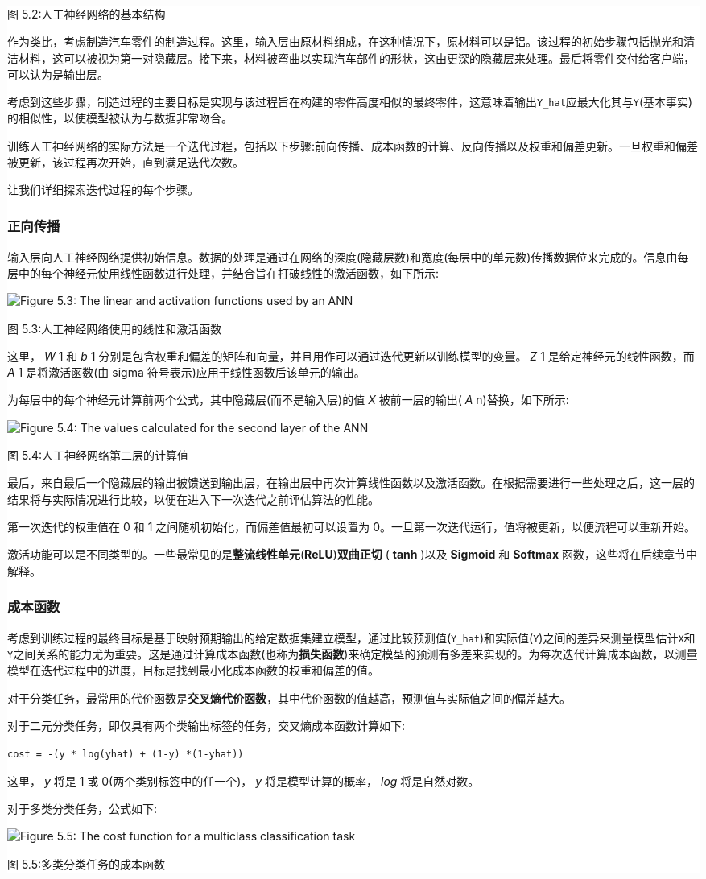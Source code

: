 图 5.2:人工神经网络的基本结构

作为类比，考虑制造汽车零件的制造过程。这里，输入层由原材料组成，在这种情况下，原材料可以是铝。该过程的初始步骤包括抛光和清洁材料，这可以被视为第一对隐藏层。接下来，材料被弯曲以实现汽车部件的形状，这由更深的隐藏层来处理。最后将零件交付给客户端，可以认为是输出层。

考虑到这些步骤，制造过程的主要目标是实现与该过程旨在构建的零件高度相似的最终零件，这意味着输出`Y_hat`应最大化其与`Y`(基本事实)的相似性，以使模型被认为与数据非常吻合。

训练人工神经网络的实际方法是一个迭代过程，包括以下步骤:前向传播、成本函数的计算、反向传播以及权重和偏差更新。一旦权重和偏差被更新，该过程再次开始，直到满足迭代次数。

让我们详细探索迭代过程的每个步骤。

### 正向传播

输入层向人工神经网络提供初始信息。数据的处理是通过在网络的深度(隐藏层数)和宽度(每层中的单元数)传播数据位来完成的。信息由每层中的每个神经元使用线性函数进行处理，并结合旨在打破线性的激活函数，如下所示:

![Figure 5.3: The linear and activation functions used by an ANN
](img/B15781_05_03.jpg)

图 5.3:人工神经网络使用的线性和激活函数

这里， *W* 1 和 *b* 1 分别是包含权重和偏差的矩阵和向量，并且用作可以通过迭代更新以训练模型的变量。 *Z* 1 是给定神经元的线性函数，而 *A* 1 是将激活函数(由 sigma 符号表示)应用于线性函数后该单元的输出。

为每层中的每个神经元计算前两个公式，其中隐藏层(而不是输入层)的值 *X* 被前一层的输出( *A* n)替换，如下所示:

![Figure 5.4: The values calculated for the second layer of the ANN
](img/B15781_05_04.jpg)

图 5.4:人工神经网络第二层的计算值

最后，来自最后一个隐藏层的输出被馈送到输出层，在输出层中再次计算线性函数以及激活函数。在根据需要进行一些处理之后，这一层的结果将与实际情况进行比较，以便在进入下一次迭代之前评估算法的性能。

第一次迭代的权重值在 0 和 1 之间随机初始化，而偏差值最初可以设置为 0。一旦第一次迭代运行，值将被更新，以便流程可以重新开始。

激活功能可以是不同类型的。一些最常见的是**整流线性单元**(**ReLU**)**双曲正切** ( **tanh** )以及 **Sigmoid** 和 **Softmax** 函数，这些将在后续章节中解释。

### 成本函数

考虑到训练过程的最终目标是基于映射预期输出的给定数据集建立模型，通过比较预测值(`Y_hat`)和实际值(`Y`)之间的差异来测量模型估计`X`和`Y`之间关系的能力尤为重要。这是通过计算成本函数(也称为**损失函数**)来确定模型的预测有多差来实现的。为每次迭代计算成本函数，以测量模型在迭代过程中的进度，目标是找到最小化成本函数的权重和偏差的值。

对于分类任务，最常用的代价函数是**交叉熵代价函数**，其中代价函数的值越高，预测值与实际值之间的偏差越大。

对于二元分类任务，即仅具有两个类输出标签的任务，交叉熵成本函数计算如下:

```
cost = -(y * log(yhat) + (1-y) *(1-yhat))
```

这里， *y* 将是 1 或 0(两个类别标签中的任一个)， *y* 将是模型计算的概率， *log* 将是自然对数。

对于多类分类任务，公式如下:

![Figure 5.5: The cost function for a multiclass classification task
](img/B15781_05_05.jpg)

图 5.5:多类分类任务的成本函数
